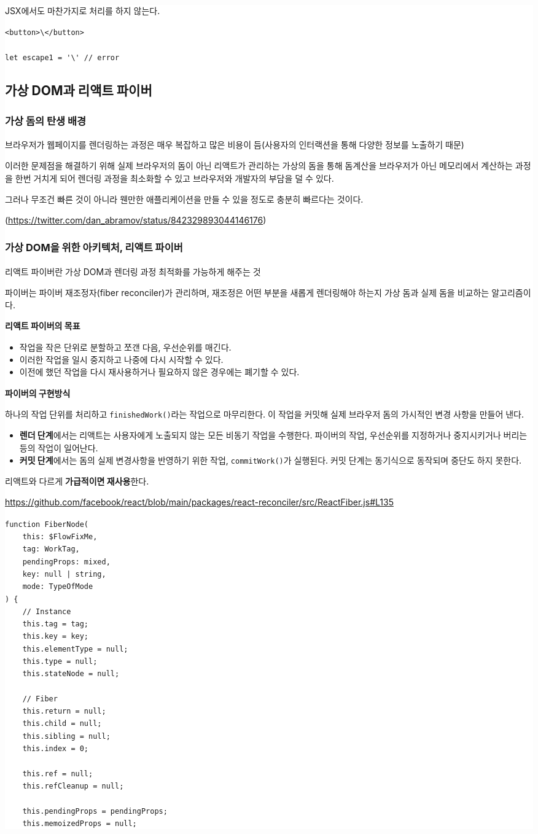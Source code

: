 JSX에서도 마찬가지로 처리를 하지 않는다.

```tsx
<button>\</button>

let escape1 = '\' // error
```

## 가상 DOM과 리액트 파이버

### 가상 돔의 탄생 배경

브라우저가 웹페이지를 렌더링하는 과정은 매우 복잡하고 많은 비용이 듬(사용자의 인터랙션을 통해 다양한 정보를 노출하기 때문)

이러한 문제점을 해결하기 위해 실제 브라우저의 돔이 아닌 리액트가 관리하는 가상의 돔을 통해 돔계산을 브라우저가 아닌 메모리에서 계산하는 과정을 한번 거치게 되어 렌더링 과정을 최소화할 수 있고 브라우저와 개발자의 부담을 덜 수 있다.

그러나 무조건 빠른 것이 아니라 웬만한 애플리케이션을 만들 수 있을 정도로 충분히 빠르다는 것이다.

(https://twitter.com/dan_abramov/status/842329893044146176)

### 가상 DOM을 위한 아키텍처, 리액트 파이버

리액트 파이버란 가상 DOM과 렌더링 과정 최적화를 가능하게 해주는 것

파이버는 파이버 재조정자(fiber reconciler)가 관리하며, 재조정은 어떤 부분을 새롭게 렌더링해야 하는지 가상 돔과 실제 돔을 비교하는 알고리즘이다.

**리액트 파이버의 목표**

-   작업을 작은 단위로 분할하고 쪼갠 다음, 우선순위를 매긴다.
-   이러한 작업을 일시 중지하고 나중에 다시 시작할 수 있다.
-   이전에 했던 작업을 다시 재사용하거나 필요하지 않은 경우에는 폐기할 수 있다.

**파이버의 구현방식**

하나의 작업 단위를 처리하고 `finishedWork()`라는 작업으로 마무리한다. 이 작업을 커밋해 실제 브라우저 돔의 가시적인 변경 사항을 만들어 낸다.

-   **렌더 단계**에서는 리액트는 사용자에게 노출되지 않는 모든 비동기 작업을 수행한다. 파이버의 작업, 우선순위를 지정하거나 중지시키거나 버리는 등의 작업이 일어난다.
-   **커밋 단계**에서는 돔의 실제 변경사항을 반영하기 위한 작업, `commitWork()`가 실행된다. 커밋 단계는 동기식으로 동작되며 중단도 하지 못한다.

리액트와 다르게 **가급적이면 재사용**한다.

https://github.com/facebook/react/blob/main/packages/react-reconciler/src/ReactFiber.js#L135

```tsx
function FiberNode(
    this: $FlowFixMe,
    tag: WorkTag,
    pendingProps: mixed,
    key: null | string,
    mode: TypeOfMode
) {
    // Instance
    this.tag = tag;
    this.key = key;
    this.elementType = null;
    this.type = null;
    this.stateNode = null;

    // Fiber
    this.return = null;
    this.child = null;
    this.sibling = null;
    this.index = 0;

    this.ref = null;
    this.refCleanup = null;

    this.pendingProps = pendingProps;
    this.memoizedProps = null;
```